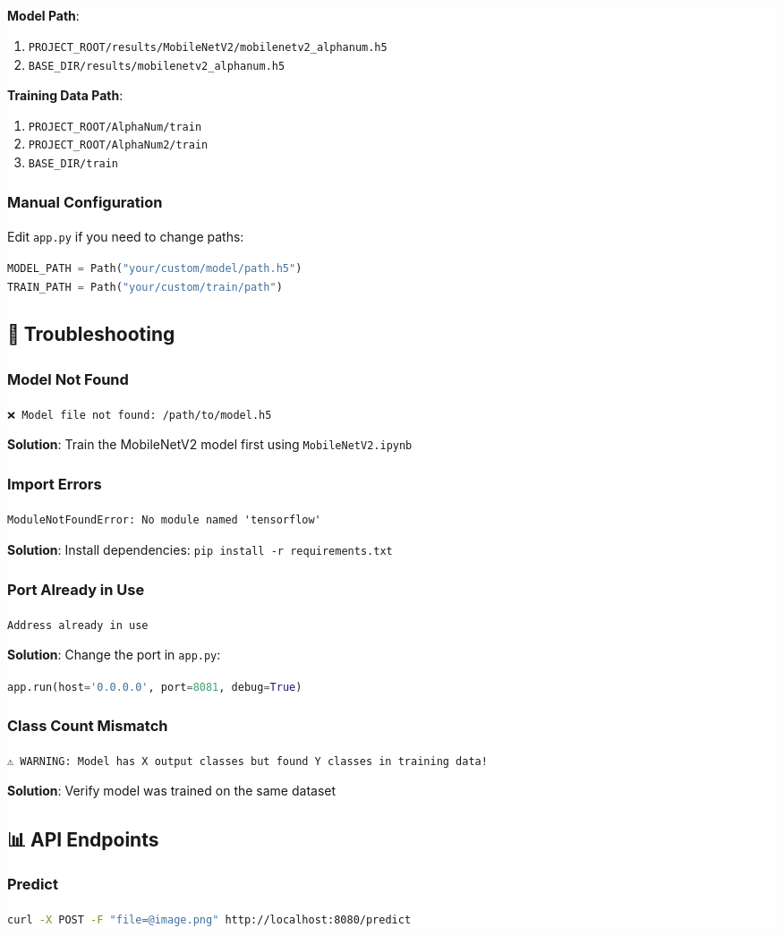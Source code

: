 **Model Path**:
1. `PROJECT_ROOT/results/MobileNetV2/mobilenetv2_alphanum.h5`
2. `BASE_DIR/results/mobilenetv2_alphanum.h5`

**Training Data Path**:
1. `PROJECT_ROOT/AlphaNum/train`
2. `PROJECT_ROOT/AlphaNum2/train`
3. `BASE_DIR/train`

### Manual Configuration
Edit `app.py` if you need to change paths:
```python
MODEL_PATH = Path("your/custom/model/path.h5")
TRAIN_PATH = Path("your/custom/train/path")
```

## 🐛 Troubleshooting

### Model Not Found
```
❌ Model file not found: /path/to/model.h5
```
**Solution**: Train the MobileNetV2 model first using `MobileNetV2.ipynb`

### Import Errors
```
ModuleNotFoundError: No module named 'tensorflow'
```
**Solution**: Install dependencies: `pip install -r requirements.txt`

### Port Already in Use
```
Address already in use
```
**Solution**: Change the port in `app.py`:
```python
app.run(host='0.0.0.0', port=8081, debug=True)
```

### Class Count Mismatch
```
⚠️ WARNING: Model has X output classes but found Y classes in training data!
```
**Solution**: Verify model was trained on the same dataset

## 📊 API Endpoints

### Predict
```bash
curl -X POST -F "file=@image.png" http://localhost:8080/predict
```
